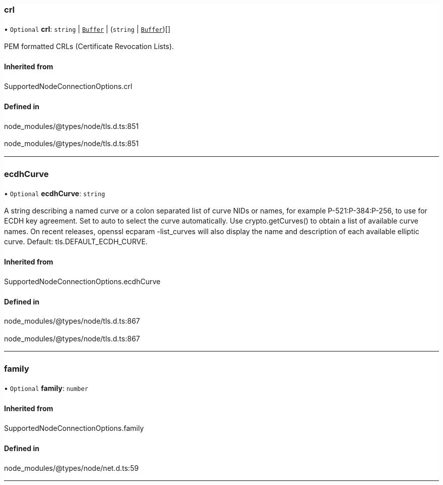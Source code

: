 ### crl

• `Optional` **crl**: `string` \| [`Buffer`](internal_.Buffer.md) \| (`string` \| [`Buffer`](internal_.Buffer.md))[]

PEM formatted CRLs (Certificate Revocation Lists).

#### Inherited from

SupportedNodeConnectionOptions.crl

#### Defined in

node_modules/@types/node/tls.d.ts:851

node_modules/@types/node/tls.d.ts:851

___

### ecdhCurve

• `Optional` **ecdhCurve**: `string`

A string describing a named curve or a colon separated list of curve
NIDs or names, for example P-521:P-384:P-256, to use for ECDH key
agreement. Set to auto to select the curve automatically. Use
crypto.getCurves() to obtain a list of available curve names. On
recent releases, openssl ecparam -list_curves will also display the
name and description of each available elliptic curve. Default:
tls.DEFAULT_ECDH_CURVE.

#### Inherited from

SupportedNodeConnectionOptions.ecdhCurve

#### Defined in

node_modules/@types/node/tls.d.ts:867

node_modules/@types/node/tls.d.ts:867

___

### family

• `Optional` **family**: `number`

#### Inherited from

SupportedNodeConnectionOptions.family

#### Defined in

node_modules/@types/node/net.d.ts:59

___
